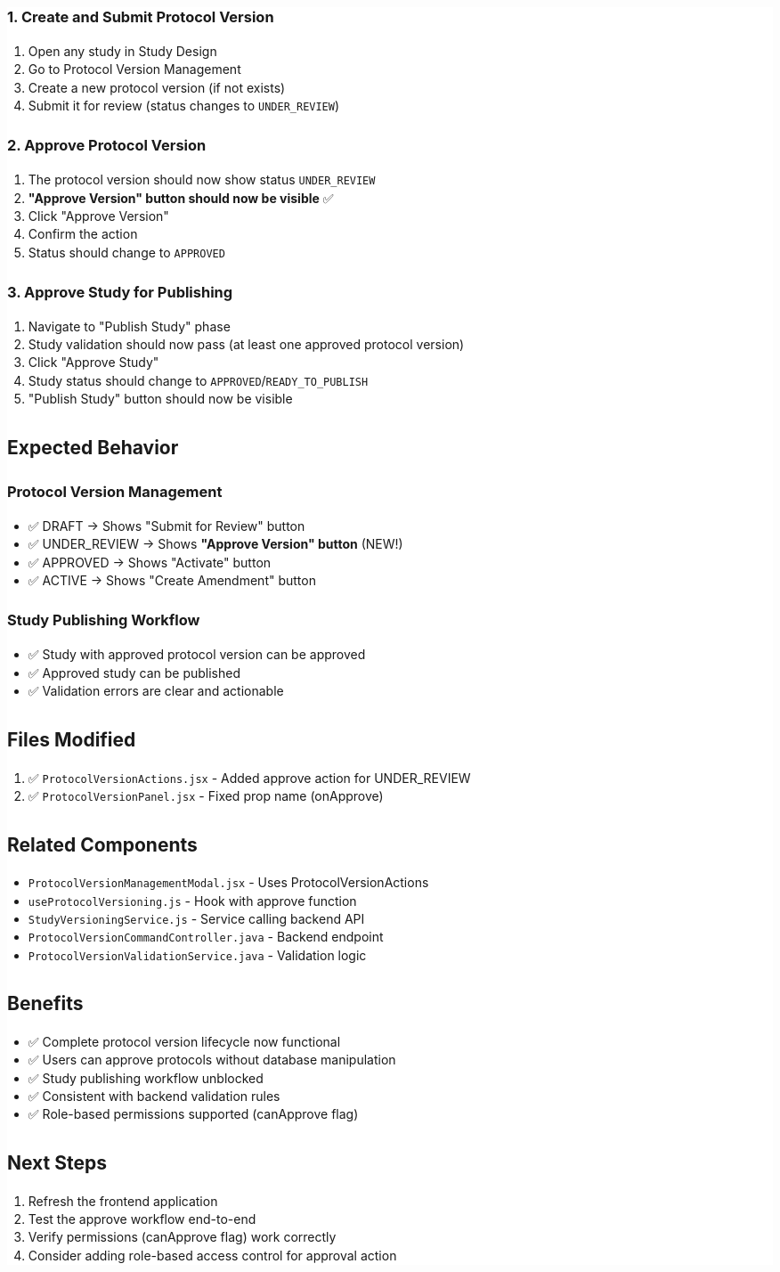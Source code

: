 ### 1. Create and Submit Protocol Version
1. Open any study in Study Design
2. Go to Protocol Version Management
3. Create a new protocol version (if not exists)
4. Submit it for review (status changes to `UNDER_REVIEW`)

### 2. Approve Protocol Version
1. The protocol version should now show status `UNDER_REVIEW`
2. **"Approve Version" button should now be visible** ✅
3. Click "Approve Version"
4. Confirm the action
5. Status should change to `APPROVED`

### 3. Approve Study for Publishing
1. Navigate to "Publish Study" phase
2. Study validation should now pass (at least one approved protocol version)
3. Click "Approve Study"
4. Study status should change to `APPROVED`/`READY_TO_PUBLISH`
5. "Publish Study" button should now be visible

## Expected Behavior

### Protocol Version Management
- ✅ DRAFT → Shows "Submit for Review" button
- ✅ UNDER_REVIEW → Shows **"Approve Version" button** (NEW!)
- ✅ APPROVED → Shows "Activate" button
- ✅ ACTIVE → Shows "Create Amendment" button

### Study Publishing Workflow
- ✅ Study with approved protocol version can be approved
- ✅ Approved study can be published
- ✅ Validation errors are clear and actionable

## Files Modified
1. ✅ `ProtocolVersionActions.jsx` - Added approve action for UNDER_REVIEW
2. ✅ `ProtocolVersionPanel.jsx` - Fixed prop name (onApprove)

## Related Components
- `ProtocolVersionManagementModal.jsx` - Uses ProtocolVersionActions
- `useProtocolVersioning.js` - Hook with approve function
- `StudyVersioningService.js` - Service calling backend API
- `ProtocolVersionCommandController.java` - Backend endpoint
- `ProtocolVersionValidationService.java` - Validation logic

## Benefits
- ✅ Complete protocol version lifecycle now functional
- ✅ Users can approve protocols without database manipulation
- ✅ Study publishing workflow unblocked
- ✅ Consistent with backend validation rules
- ✅ Role-based permissions supported (canApprove flag)

## Next Steps
1. Refresh the frontend application
2. Test the approve workflow end-to-end
3. Verify permissions (canApprove flag) work correctly
4. Consider adding role-based access control for approval action
